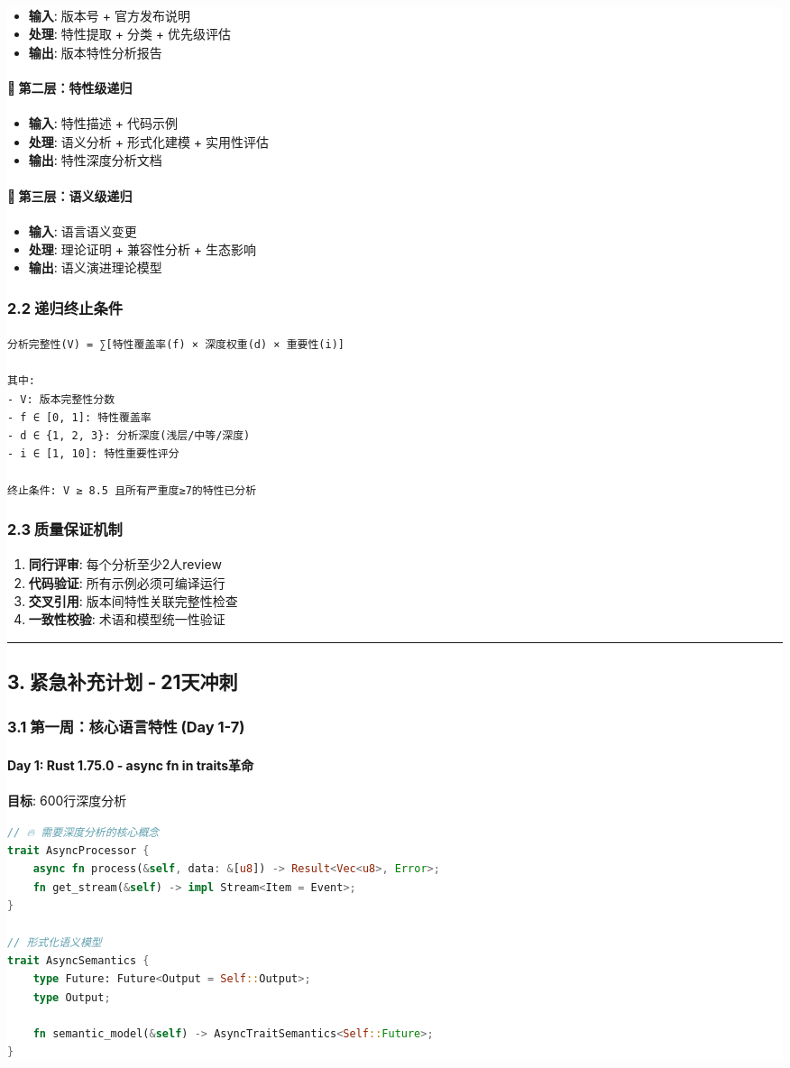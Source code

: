 - **输入**: 版本号 + 官方发布说明
- **处理**: 特性提取 + 分类 + 优先级评估
- **输出**: 版本特性分析报告

#### 🔄 第二层：特性级递归  

- **输入**: 特性描述 + 代码示例
- **处理**: 语义分析 + 形式化建模 + 实用性评估
- **输出**: 特性深度分析文档

#### 🔄 第三层：语义级递归

- **输入**: 语言语义变更
- **处理**: 理论证明 + 兼容性分析 + 生态影响
- **输出**: 语义演进理论模型

### 2.2 递归终止条件

```mathematical
分析完整性(V) = ∑[特性覆盖率(f) × 深度权重(d) × 重要性(i)]

其中:
- V: 版本完整性分数
- f ∈ [0, 1]: 特性覆盖率
- d ∈ {1, 2, 3}: 分析深度(浅层/中等/深度)
- i ∈ [1, 10]: 特性重要性评分

终止条件: V ≥ 8.5 且所有严重度≥7的特性已分析
```

### 2.3 质量保证机制

1. **同行评审**: 每个分析至少2人review
2. **代码验证**: 所有示例必须可编译运行
3. **交叉引用**: 版本间特性关联完整性检查
4. **一致性校验**: 术语和模型统一性验证

---

## 3. 紧急补充计划 - 21天冲刺

### 3.1 第一周：核心语言特性 (Day 1-7)

#### Day 1: Rust 1.75.0 - async fn in traits革命

**目标**: 600行深度分析

```rust
// 🔥 需要深度分析的核心概念
trait AsyncProcessor {
    async fn process(&self, data: &[u8]) -> Result<Vec<u8>, Error>;
    fn get_stream(&self) -> impl Stream<Item = Event>;
}

// 形式化语义模型
trait AsyncSemantics {
    type Future: Future<Output = Self::Output>;
    type Output;
    
    fn semantic_model(&self) -> AsyncTraitSemantics<Self::Future>;
}
```
